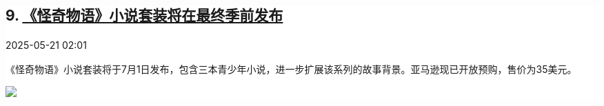 
## 9. [《怪奇物语》小说套装将在最终季前发布](https://www.gamespot.com/articles/stranger-things-novel-box-set-amazon-preorder-releases-before-season-5/1100-6531522/?ftag=CAD-01-10abi2f)  
2025-05-21 02:01

《怪奇物语》小说套装将于7月1日发布，包含三本青少年小说，进一步扩展该系列的故事背景。亚马逊现已开放预购，售价为35美元。

![](https://www.gamespot.com/a/uploads/square_avatar/1701/17013431/4494044-stbooks.jpg)